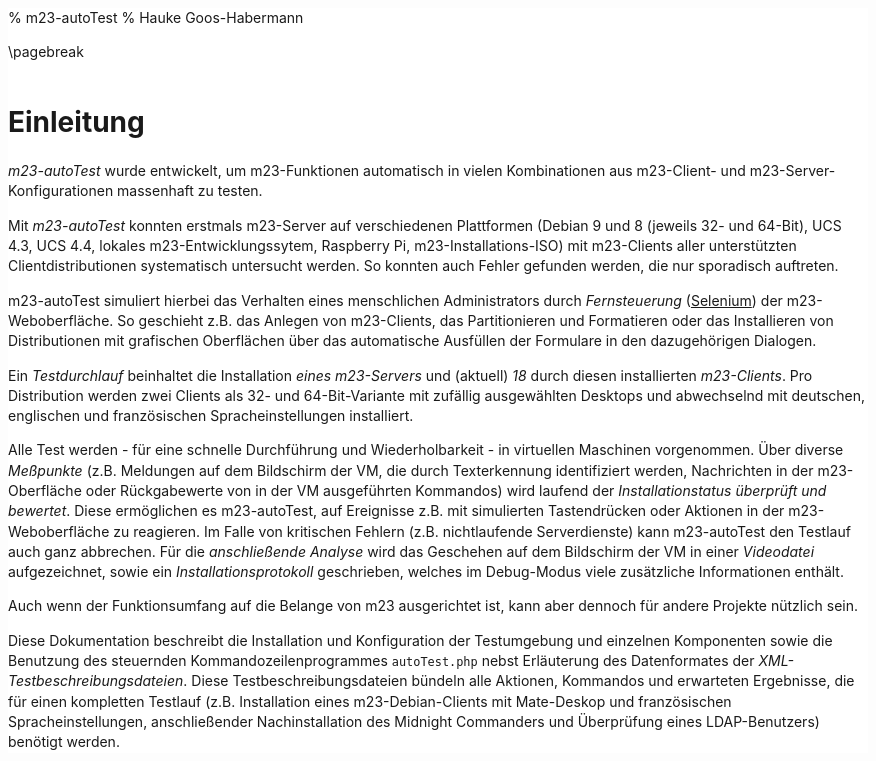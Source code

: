 % m23-autoTest
% Hauke Goos-Habermann





\pagebreak

Einleitung
==========

*m23-autoTest* wurde entwickelt, um m23-Funktionen automatisch in vielen Kombinationen aus m23-Client- und m23-Server-Konfigurationen massenhaft zu testen.

Mit *m23-autoTest* konnten erstmals m23-Server auf verschiedenen Plattformen (Debian 9 und 8 (jeweils 32- und 64-Bit), UCS 4.3, UCS 4.4, lokales m23-Entwicklungssytem, Raspberry Pi, m23-Installations-ISO) mit m23-Clients aller unterstützten Clientdistributionen systematisch untersucht werden. So konnten auch Fehler gefunden werden, die nur sporadisch auftreten.

m23-autoTest simuliert hierbei das Verhalten eines menschlichen Administrators durch *Fernsteuerung* ([Selenium](https://de.wikipedia.org/wiki/Selenium "Selenium")) der m23-Weboberfläche. So geschieht z.B. das Anlegen von m23-Clients, das Partitionieren und Formatieren oder das Installieren von Distributionen mit grafischen Oberflächen über das automatische Ausfüllen der Formulare in den dazugehörigen Dialogen.

Ein *Testdurchlauf* beinhaltet die Installation *eines m23-Servers* und (aktuell) *18* durch diesen installierten *m23-Clients*. Pro Distribution werden zwei Clients als 32- und 64-Bit-Variante mit zufällig ausgewählten Desktops und abwechselnd mit deutschen, englischen und französischen Spracheinstellungen installiert.

Alle Test werden - für eine schnelle Durchführung und Wiederholbarkeit - in virtuellen Maschinen vorgenommen. Über diverse *Meßpunkte* (z.B. Meldungen auf dem Bildschirm der VM, die durch Texterkennung identifiziert werden, Nachrichten in der m23-Oberfläche oder Rückgabewerte von in der VM ausgeführten Kommandos) wird laufend der *Installationstatus überprüft und bewertet*. Diese ermöglichen es m23-autoTest, auf Ereignisse z.B. mit simulierten Tastendrücken oder Aktionen in der m23-Weboberfläche zu reagieren. Im Falle von kritischen Fehlern (z.B. nichtlaufende Serverdienste) kann m23-autoTest den Testlauf auch ganz abbrechen. Für die *anschließende Analyse* wird das Geschehen auf dem Bildschirm der VM in einer *Videodatei* aufgezeichnet, sowie ein *Installationsprotokoll* geschrieben, welches im Debug-Modus viele zusätzliche Informationen enthält.

Auch wenn der Funktionsumfang auf die Belange von m23 ausgerichtet ist, kann aber dennoch für andere Projekte nützlich sein.

Diese Dokumentation beschreibt die Installation und Konfiguration der Testumgebung und einzelnen Komponenten sowie die Benutzung des steuernden Kommandozeilenprogrammes `autoTest.php` nebst Erläuterung des Datenformates der *XML-Testbeschreibungsdateien*. Diese Testbeschreibungsdateien bündeln alle Aktionen, Kommandos und erwarteten Ergebnisse, die für einen kompletten Testlauf (z.B. Installation eines m23-Debian-Clients mit Mate-Deskop und französischen Spracheinstellungen, anschließender Nachinstallation des Midnight Commanders und Überprüfung eines LDAP-Benutzers) benötigt werden.



